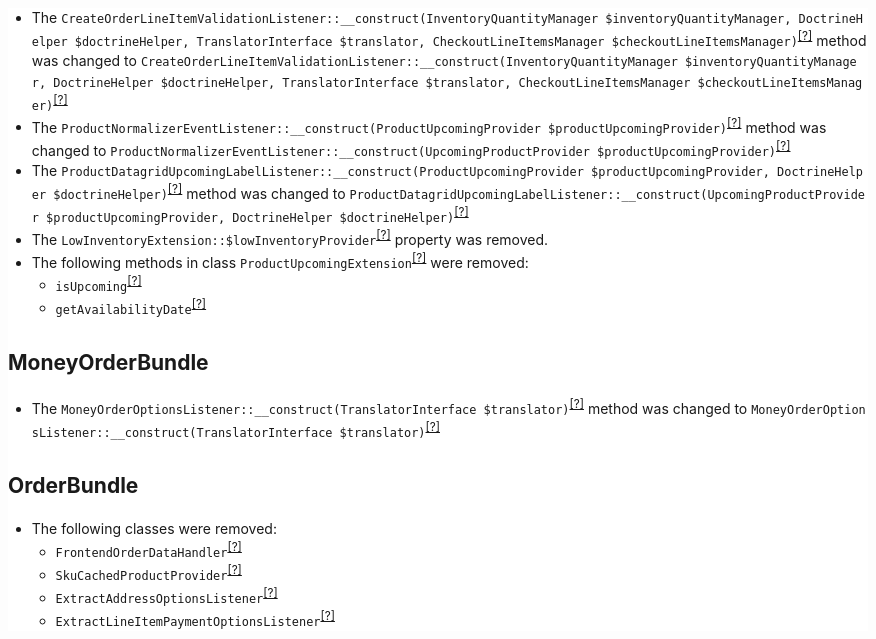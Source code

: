 * The `CreateOrderLineItemValidationListener::__construct(InventoryQuantityManager $inventoryQuantityManager, DoctrineHelper $doctrineHelper, TranslatorInterface $translator, CheckoutLineItemsManager $checkoutLineItemsManager)`<sup>[[?]](https://github.com/oroinc/orocommerce/tree/3.1.0/src/Oro/Bundle/InventoryBundle/EventListener/CreateOrderLineItemValidationListener.php#L55 "Oro\Bundle\InventoryBundle\EventListener\CreateOrderLineItemValidationListener")</sup> method was changed to `CreateOrderLineItemValidationListener::__construct(InventoryQuantityManager $inventoryQuantityManager, DoctrineHelper $doctrineHelper, TranslatorInterface $translator, CheckoutLineItemsManager $checkoutLineItemsManager)`<sup>[[?]](https://github.com/oroinc/orocommerce/tree/4.0.0/src/Oro/Bundle/InventoryBundle/EventListener/CreateOrderLineItemValidationListener.php#L55 "Oro\Bundle\InventoryBundle\EventListener\CreateOrderLineItemValidationListener")</sup>
* The `ProductNormalizerEventListener::__construct(ProductUpcomingProvider $productUpcomingProvider)`<sup>[[?]](https://github.com/oroinc/orocommerce/tree/3.1.0/src/Oro/Bundle/InventoryBundle/EventListener/ProductNormalizerEventListener.php#L17 "Oro\Bundle\InventoryBundle\EventListener\ProductNormalizerEventListener")</sup> method was changed to `ProductNormalizerEventListener::__construct(UpcomingProductProvider $productUpcomingProvider)`<sup>[[?]](https://github.com/oroinc/orocommerce/tree/4.0.0/src/Oro/Bundle/InventoryBundle/EventListener/ProductNormalizerEventListener.php#L17 "Oro\Bundle\InventoryBundle\EventListener\ProductNormalizerEventListener")</sup>
* The `ProductDatagridUpcomingLabelListener::__construct(ProductUpcomingProvider $productUpcomingProvider, DoctrineHelper $doctrineHelper)`<sup>[[?]](https://github.com/oroinc/orocommerce/tree/3.1.0/src/Oro/Bundle/InventoryBundle/EventListener/Frontend/ProductDatagridUpcomingLabelListener.php#L32 "Oro\Bundle\InventoryBundle\EventListener\Frontend\ProductDatagridUpcomingLabelListener")</sup> method was changed to `ProductDatagridUpcomingLabelListener::__construct(UpcomingProductProvider $productUpcomingProvider, DoctrineHelper $doctrineHelper)`<sup>[[?]](https://github.com/oroinc/orocommerce/tree/4.0.0/src/Oro/Bundle/InventoryBundle/EventListener/Frontend/ProductDatagridUpcomingLabelListener.php#L32 "Oro\Bundle\InventoryBundle\EventListener\Frontend\ProductDatagridUpcomingLabelListener")</sup>
* The `LowInventoryExtension::$lowInventoryProvider`<sup>[[?]](https://github.com/oroinc/orocommerce/tree/3.1.0/src/Oro/Bundle/InventoryBundle/Twig/LowInventoryExtension.php#L13 "Oro\Bundle\InventoryBundle\Twig\LowInventoryExtension::$lowInventoryProvider")</sup> property was removed.
* The following methods in class `ProductUpcomingExtension`<sup>[[?]](https://github.com/oroinc/orocommerce/tree/3.1.0/src/Oro/Bundle/InventoryBundle/Twig/ProductUpcomingExtension.php#L35 "Oro\Bundle\InventoryBundle\Twig\ProductUpcomingExtension")</sup> were removed:
   - `isUpcoming`<sup>[[?]](https://github.com/oroinc/orocommerce/tree/3.1.0/src/Oro/Bundle/InventoryBundle/Twig/ProductUpcomingExtension.php#L35 "Oro\Bundle\InventoryBundle\Twig\ProductUpcomingExtension::isUpcoming")</sup>
   - `getAvailabilityDate`<sup>[[?]](https://github.com/oroinc/orocommerce/tree/3.1.0/src/Oro/Bundle/InventoryBundle/Twig/ProductUpcomingExtension.php#L44 "Oro\Bundle\InventoryBundle\Twig\ProductUpcomingExtension::getAvailabilityDate")</sup>

MoneyOrderBundle
----------------
* The `MoneyOrderOptionsListener::__construct(TranslatorInterface $translator)`<sup>[[?]](https://github.com/oroinc/orocommerce/tree/3.1.0/src/Oro/Bundle/MoneyOrderBundle/EventListener/MoneyOrderOptionsListener.php#L23 "Oro\Bundle\MoneyOrderBundle\EventListener\MoneyOrderOptionsListener")</sup> method was changed to `MoneyOrderOptionsListener::__construct(TranslatorInterface $translator)`<sup>[[?]](https://github.com/oroinc/orocommerce/tree/4.0.0/src/Oro/Bundle/MoneyOrderBundle/EventListener/MoneyOrderOptionsListener.php#L23 "Oro\Bundle\MoneyOrderBundle\EventListener\MoneyOrderOptionsListener")</sup>

OrderBundle
-----------
* The following classes were removed:
   - `FrontendOrderDataHandler`<sup>[[?]](https://github.com/oroinc/orocommerce/tree/3.1.0/src/Oro/Bundle/OrderBundle/RequestHandler/FrontendOrderDataHandler.php#L14 "Oro\Bundle\OrderBundle\RequestHandler\FrontendOrderDataHandler")</sup>
   - `SkuCachedProductProvider`<sup>[[?]](https://github.com/oroinc/orocommerce/tree/3.1.0/src/Oro/Bundle/OrderBundle/Provider/SkuCachedProductProvider.php#L8 "Oro\Bundle\OrderBundle\Provider\SkuCachedProductProvider")</sup>
   - `ExtractAddressOptionsListener`<sup>[[?]](https://github.com/oroinc/orocommerce/tree/3.1.0/src/Oro/Bundle/OrderBundle/EventListener/ExtractAddressOptionsListener.php#L8 "Oro\Bundle\OrderBundle\EventListener\ExtractAddressOptionsListener")</sup>
   - `ExtractLineItemPaymentOptionsListener`<sup>[[?]](https://github.com/oroinc/orocommerce/tree/3.1.0/src/Oro/Bundle/OrderBundle/EventListener/ExtractLineItemPaymentOptionsListener.php#L14 "Oro\Bundle\OrderBundle\EventListener\ExtractLineItemPaymentOptionsListener")</sup>